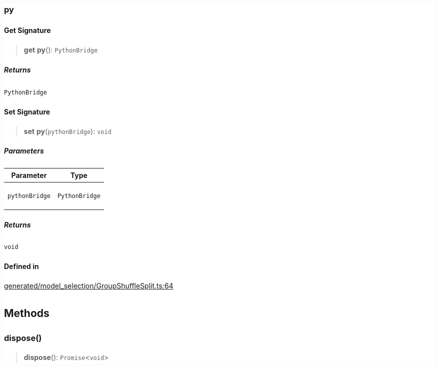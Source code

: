 ### py

#### Get Signature

> **get** **py**(): `PythonBridge`

##### Returns

`PythonBridge`

#### Set Signature

> **set** **py**(`pythonBridge`): `void`

##### Parameters

<table>
<thead>
<tr>
<th>Parameter</th>
<th>Type</th>
</tr>
</thead>
<tbody>
<tr>
<td>

`pythonBridge`

</td>
<td>

`PythonBridge`

</td>
</tr>
</tbody>
</table>

##### Returns

`void`

#### Defined in

[generated/model\_selection/GroupShuffleSplit.ts:64](https://github.com/transitive-bullshit/scikit-learn-ts/blob/d136d90c5cb653f22204ec450ae61706606a5b96/packages/sklearn/src/generated/model_selection/GroupShuffleSplit.ts#L64)

## Methods

### dispose()

> **dispose**(): `Promise`\<`void`\>
